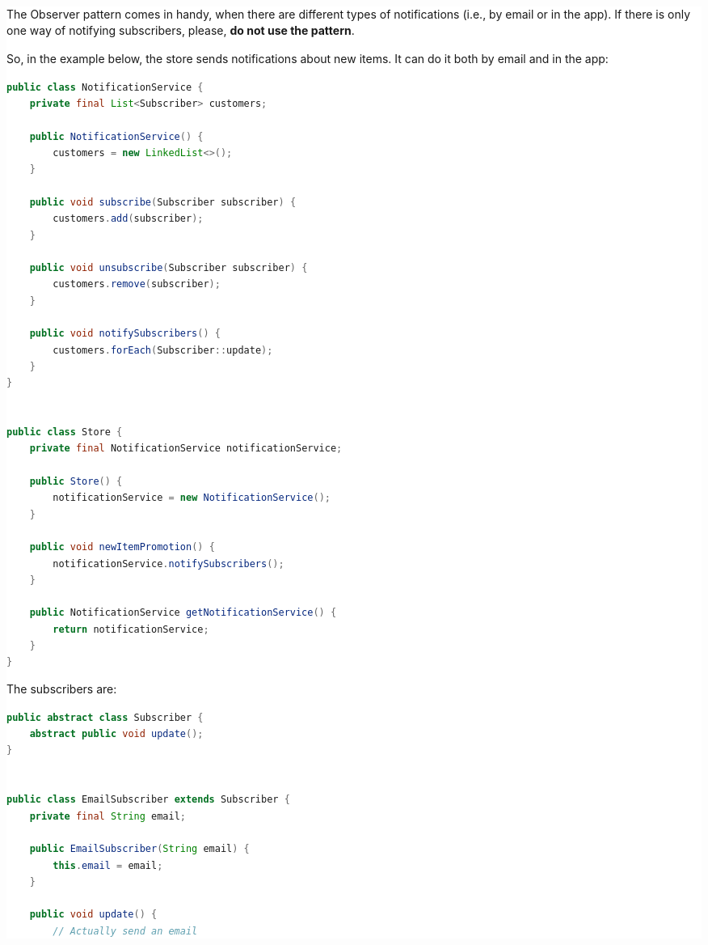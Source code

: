 

The Observer pattern comes in handy, when there are different types of notifications (i.e., by email or in the app). If there is only one way of notifying subscribers, please, **do not use the pattern**.



So, in the example below, the store sends notifications about new items. It can do it both by email and in the app:

```java
public class NotificationService {
    private final List<Subscriber> customers;

    public NotificationService() {
        customers = new LinkedList<>();
    }

    public void subscribe(Subscriber subscriber) {
        customers.add(subscriber);
    }

    public void unsubscribe(Subscriber subscriber) {
        customers.remove(subscriber);
    }

    public void notifySubscribers() {
        customers.forEach(Subscriber::update);
    }
}


public class Store {
    private final NotificationService notificationService;

    public Store() {
        notificationService = new NotificationService();
    }

    public void newItemPromotion() {
        notificationService.notifySubscribers();
    }
    
    public NotificationService getNotificationService() {
        return notificationService;
    }
}
```



The subscribers are:

```java
public abstract class Subscriber {
    abstract public void update();
}


public class EmailSubscriber extends Subscriber {
    private final String email;

    public EmailSubscriber(String email) {
        this.email = email;
    }

    public void update() {
        // Actually send an email
```